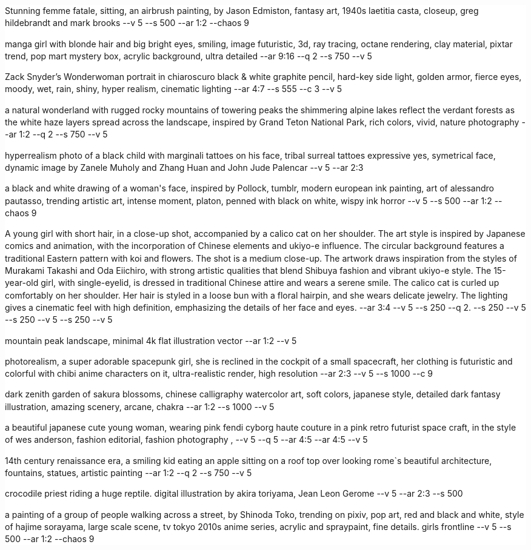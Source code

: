 Stunning femme fatale, sitting, an airbrush painting, by Jason Edmiston, fantasy art, 1940s laetitia casta, closeup, greg hildebrandt and mark brooks --v 5 --s 500 --ar 1:2 --chaos 9

manga girl with blonde hair and big bright eyes, smiling, image futuristic, 3d, ray tracing, octane rendering, clay material, pixtar trend, pop mart mystery box, acrylic background, ultra detailed --ar 9:16 --q 2 --s 750  --v 5

Zack Snyder’s Wonderwoman portrait in chiaroscuro black & white graphite pencil, hard-key side light, golden armor, fierce eyes, moody, wet, rain, shiny, hyper realism, cinematic lighting --ar 4:7 --s 555 --c 3  --v 5

a natural wonderland with rugged rocky mountains of towering peaks the shimmering alpine lakes reflect the verdant forests as the white haze layers spread across the landscape,  inspired by Grand Teton National Park, rich colors, vivid, nature photography --ar 1:2  --q 2 --s 750 --v 5

hyperrealism photo of a black child with marginali tattoes on his face, tribal surreal tattoes expressive yes, symetrical face, dynamic image by Zanele Muholy and Zhang Huan and John Jude Palencar --v 5  --ar 2:3

a black and white drawing of a woman's face, inspired by Pollock, tumblr, modern european ink painting, art of alessandro pautasso, trending artistic art, intense moment, platon, penned with black on white, wispy ink horror --v 5 --s 500 --ar 1:2 --chaos 9

A young girl with short hair, in a close-up shot, accompanied by a calico cat on her shoulder. The art style is inspired by Japanese comics and animation, with the incorporation of Chinese elements and ukiyo-e influence. The circular background features a traditional Eastern pattern with koi and flowers. The shot is a medium close-up. The artwork draws inspiration from the styles of Murakami Takashi and Oda Eiichiro, with strong artistic qualities that blend Shibuya fashion and vibrant ukiyo-e style. The 15-year-old girl, with single-eyelid, is dressed in traditional Chinese attire and wears a serene smile. The calico cat is curled up comfortably on her shoulder. Her hair is styled in a loose bun with a floral hairpin, and she wears delicate jewelry. The lighting gives a cinematic feel with high definition, emphasizing the details of her face and eyes. --ar 3:4 --v 5 --s 250 --q 2. --s 250 --v 5 --s 250 --v 5  --s 250   --v 5

mountain peak landscape, minimal 4k flat illustration vector --ar 1:2 --v 5

photorealism, a super adorable spacepunk girl, she is reclined in the cockpit of a small spacecraft, her clothing is futuristic and colorful with chibi anime characters on it, ultra-realistic render, high resolution --ar 2:3 --v 5 --s 1000 --c 9

dark zenith garden of sakura blossoms, chinese calligraphy watercolor art, soft colors, japanese style, detailed dark fantasy illustration, amazing scenery, arcane, chakra --ar 1:2 --s 1000  --v 5

a beautiful japanese cute young woman, wearing pink fendi cyborg haute couture in a pink retro futurist space craft, in the style of wes anderson, fashion editorial, fashion photography , --v 5 --q 5 --ar 4:5  --ar 4:5 --v 5

14th century renaissance era, a smiling kid eating an apple sitting on a roof top over looking rome`s beautiful architecture, fountains, statues, artistic painting --ar 1:2  --q 2 --s 750 --v 5

crocodile priest riding a huge reptile. digital illustration by akira toriyama, Jean Leon Gerome --v 5 --ar 2:3 --s 500

a painting of a group of people walking across a street, by Shinoda Toko, trending on pixiv, pop art, red and black and white, style of hajime sorayama, large scale scene, tv tokyo 2010s anime series, acrylic and spraypaint, fine details. girls frontline --v 5 --s 500 --ar 1:2 --chaos 9
